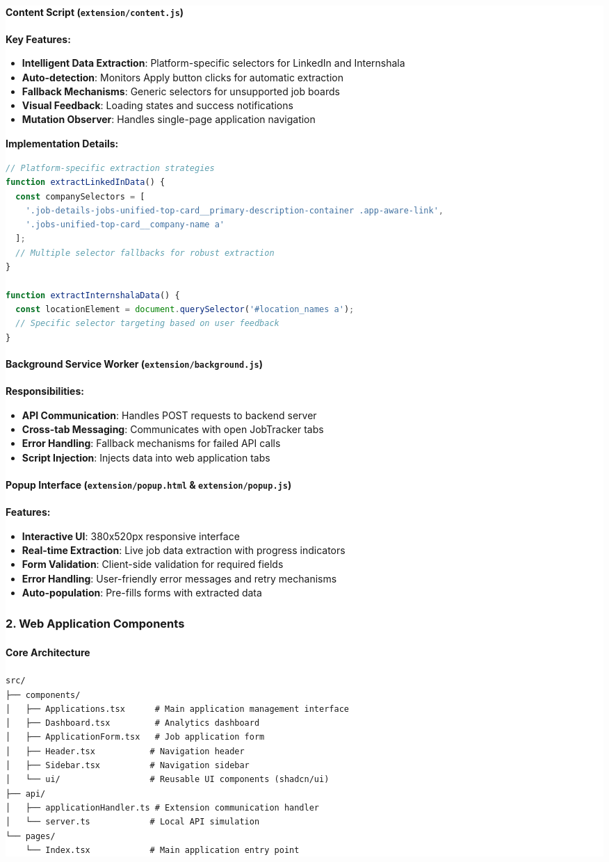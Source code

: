 #### Content Script (`extension/content.js`)
**Key Features:**
- **Intelligent Data Extraction**: Platform-specific selectors for LinkedIn and Internshala
- **Auto-detection**: Monitors Apply button clicks for automatic extraction
- **Fallback Mechanisms**: Generic selectors for unsupported job boards
- **Visual Feedback**: Loading states and success notifications
- **Mutation Observer**: Handles single-page application navigation

**Implementation Details:**
```javascript
// Platform-specific extraction strategies
function extractLinkedInData() {
  const companySelectors = [
    '.job-details-jobs-unified-top-card__primary-description-container .app-aware-link',
    '.jobs-unified-top-card__company-name a'
  ];
  // Multiple selector fallbacks for robust extraction
}

function extractInternshalaData() {
  const locationElement = document.querySelector('#location_names a');
  // Specific selector targeting based on user feedback
}
```

#### Background Service Worker (`extension/background.js`)
**Responsibilities:**
- **API Communication**: Handles POST requests to backend server
- **Cross-tab Messaging**: Communicates with open JobTracker tabs
- **Error Handling**: Fallback mechanisms for failed API calls
- **Script Injection**: Injects data into web application tabs

#### Popup Interface (`extension/popup.html` & `extension/popup.js`)
**Features:**
- **Interactive UI**: 380x520px responsive interface
- **Real-time Extraction**: Live job data extraction with progress indicators
- **Form Validation**: Client-side validation for required fields
- **Error Handling**: User-friendly error messages and retry mechanisms
- **Auto-population**: Pre-fills forms with extracted data

### 2. Web Application Components

#### Core Architecture
```
src/
├── components/
│   ├── Applications.tsx      # Main application management interface
│   ├── Dashboard.tsx         # Analytics dashboard
│   ├── ApplicationForm.tsx   # Job application form
│   ├── Header.tsx           # Navigation header
│   ├── Sidebar.tsx          # Navigation sidebar
│   └── ui/                  # Reusable UI components (shadcn/ui)
├── api/
│   ├── applicationHandler.ts # Extension communication handler
│   └── server.ts            # Local API simulation
└── pages/
    └── Index.tsx            # Main application entry point
```
